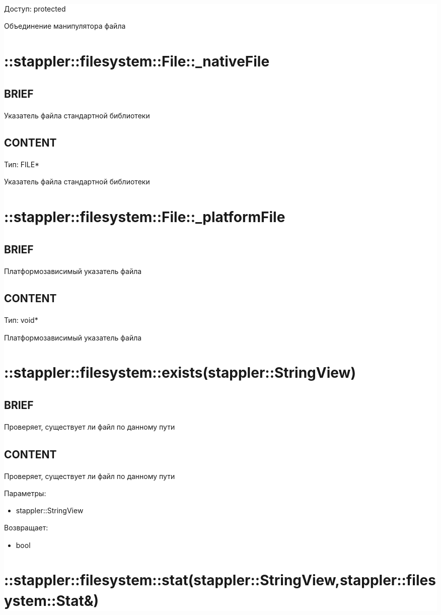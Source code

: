 Доступ: protected

Объединение манипулятора файла

# ::stappler::filesystem::File::_nativeFile

## BRIEF

Указатель файла стандартной библиотеки

## CONTENT

Тип: FILE*

Указатель файла стандартной библиотеки

# ::stappler::filesystem::File::_platformFile

## BRIEF

Платформозависимый указатель файла

## CONTENT

Тип: void*

Платформозависимый указатель файла


# ::stappler::filesystem::exists(stappler::StringView)

## BRIEF

Проверяет, существует ли файл по данному пути

## CONTENT

Проверяет, существует ли файл по данному пути

Параметры:
* stappler::StringView

Возвращает:
* bool

# ::stappler::filesystem::stat(stappler::StringView,stappler::filesystem::Stat&)

